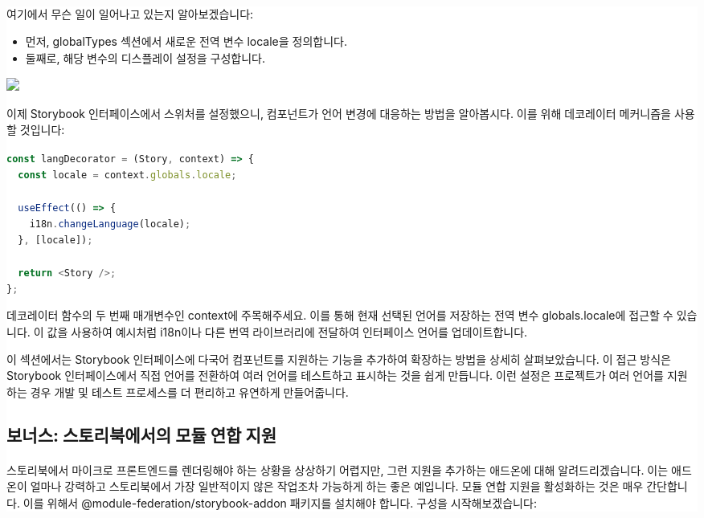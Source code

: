 여기에서 무슨 일이 일어나고 있는지 알아보겠습니다:

- 먼저, globalTypes 섹션에서 새로운 전역 변수 locale을 정의합니다.
- 둘째로, 해당 변수의 디스플레이 설정을 구성합니다.

<img src="/assets/img/2024-08-21-StorybookStoriesforSmartComponents_1.png" />



<ins class="adsbygoogle"
     style="display:block"
     data-ad-client="ca-pub-4877378276818686"
     data-ad-slot="1107185301"
     data-ad-format="auto"
     data-full-width-responsive="true"></ins>
<script>
     (adsbygoogle = window.adsbygoogle || []).push({});
</script>

이제 Storybook 인터페이스에서 스위처를 설정했으니, 컴포넌트가 언어 변경에 대응하는 방법을 알아봅시다. 이를 위해 데코레이터 메커니즘을 사용할 것입니다:

```js
const langDecorator = (Story, context) => {
  const locale = context.globals.locale;

  useEffect(() => {
    i18n.changeLanguage(locale);
  }, [locale]);

  return <Story />;
};
```

데코레이터 함수의 두 번째 매개변수인 context에 주목해주세요. 이를 통해 현재 선택된 언어를 저장하는 전역 변수 globals.locale에 접근할 수 있습니다. 이 값을 사용하여 예시처럼 i18n이나 다른 번역 라이브러리에 전달하여 인터페이스 언어를 업데이트합니다.

이 섹션에서는 Storybook 인터페이스에 다국어 컴포넌트를 지원하는 기능을 추가하여 확장하는 방법을 상세히 살펴보았습니다. 이 접근 방식은 Storybook 인터페이스에서 직접 언어를 전환하여 여러 언어를 테스트하고 표시하는 것을 쉽게 만듭니다. 이런 설정은 프로젝트가 여러 언어를 지원하는 경우 개발 및 테스트 프로세스를 더 편리하고 유연하게 만들어줍니다.


<ins class="adsbygoogle"
     style="display:block"
     data-ad-client="ca-pub-4877378276818686"
     data-ad-slot="1107185301"
     data-ad-format="auto"
     data-full-width-responsive="true"></ins>
<script>
     (adsbygoogle = window.adsbygoogle || []).push({});
</script>

## 보너스: 스토리북에서의 모듈 연합 지원

스토리북에서 마이크로 프론트엔드를 렌더링해야 하는 상황을 상상하기 어렵지만, 그런 지원을 추가하는 애드온에 대해 알려드리겠습니다. 이는 애드온이 얼마나 강력하고 스토리북에서 가장 일반적이지 않은 작업조차 가능하게 하는 좋은 예입니다.
모듈 연합 지원을 활성화하는 것은 매우 간단합니다. 이를 위해서 @module-federation/storybook-addon 패키지를 설치해야 합니다. 구성을 시작해보겠습니다:
